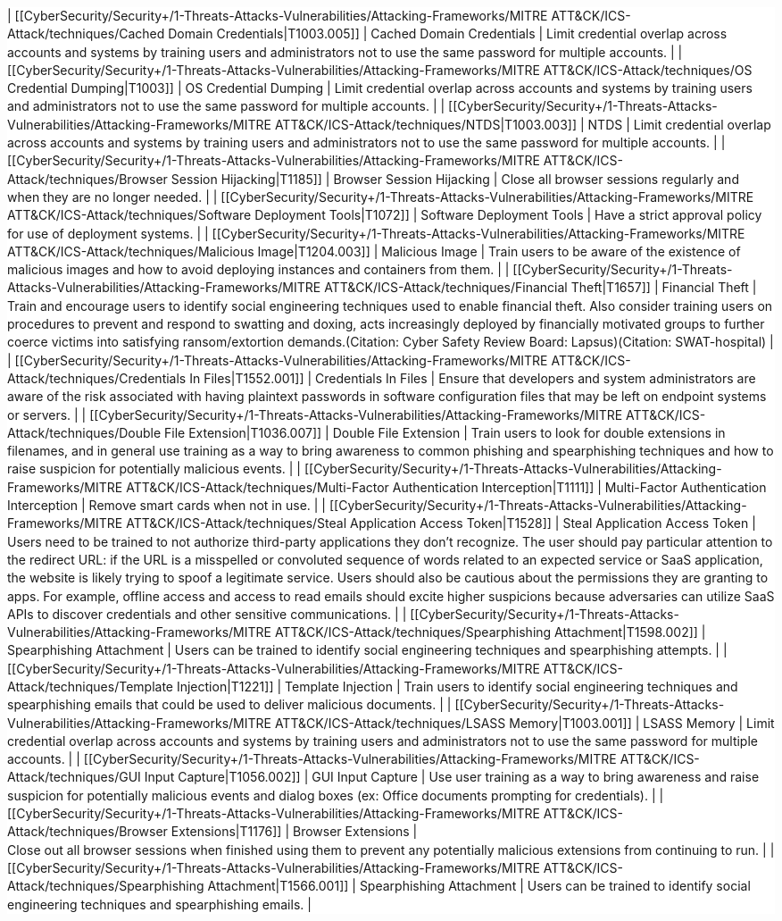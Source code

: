 | [[CyberSecurity/Security+/1-Threats-Attacks-Vulnerabilities/Attacking-Frameworks/MITRE ATT&CK/ICS-Attack/techniques/Cached Domain Credentials\|T1003.005]] | Cached Domain Credentials | Limit credential overlap across accounts and systems by training users and administrators not to use the same password for multiple accounts. |
| [[CyberSecurity/Security+/1-Threats-Attacks-Vulnerabilities/Attacking-Frameworks/MITRE ATT&CK/ICS-Attack/techniques/OS Credential Dumping\|T1003]] | OS Credential Dumping | Limit credential overlap across accounts and systems by training users and administrators not to use the same password for multiple accounts. |
| [[CyberSecurity/Security+/1-Threats-Attacks-Vulnerabilities/Attacking-Frameworks/MITRE ATT&CK/ICS-Attack/techniques/NTDS\|T1003.003]] | NTDS | Limit credential overlap across accounts and systems by training users and administrators not to use the same password for multiple accounts. |
| [[CyberSecurity/Security+/1-Threats-Attacks-Vulnerabilities/Attacking-Frameworks/MITRE ATT&CK/ICS-Attack/techniques/Browser Session Hijacking\|T1185]] | Browser Session Hijacking | Close all browser sessions regularly and when they are no longer needed. |
| [[CyberSecurity/Security+/1-Threats-Attacks-Vulnerabilities/Attacking-Frameworks/MITRE ATT&CK/ICS-Attack/techniques/Software Deployment Tools\|T1072]] | Software Deployment Tools | Have a strict approval policy for use of deployment systems. |
| [[CyberSecurity/Security+/1-Threats-Attacks-Vulnerabilities/Attacking-Frameworks/MITRE ATT&CK/ICS-Attack/techniques/Malicious Image\|T1204.003]] | Malicious Image | Train users to be aware of the existence of malicious images and how to avoid deploying instances and containers from them. |
| [[CyberSecurity/Security+/1-Threats-Attacks-Vulnerabilities/Attacking-Frameworks/MITRE ATT&CK/ICS-Attack/techniques/Financial Theft\|T1657]] | Financial Theft | Train and encourage users to identify social engineering techniques used to enable financial theft. Also consider training users on procedures to prevent and respond to swatting and doxing, acts increasingly deployed by financially motivated groups to further coerce victims into satisfying ransom/extortion demands.(Citation: Cyber Safety Review Board: Lapsus)(Citation: SWAT-hospital) |
| [[CyberSecurity/Security+/1-Threats-Attacks-Vulnerabilities/Attacking-Frameworks/MITRE ATT&CK/ICS-Attack/techniques/Credentials In Files\|T1552.001]] | Credentials In Files | Ensure that developers and system administrators are aware of the risk associated with having plaintext passwords in software configuration files that may be left on endpoint systems or servers. |
| [[CyberSecurity/Security+/1-Threats-Attacks-Vulnerabilities/Attacking-Frameworks/MITRE ATT&CK/ICS-Attack/techniques/Double File Extension\|T1036.007]] | Double File Extension | Train users to look for double extensions in filenames, and in general use training as a way to bring awareness to common phishing and spearphishing techniques and how to raise suspicion for potentially malicious events. |
| [[CyberSecurity/Security+/1-Threats-Attacks-Vulnerabilities/Attacking-Frameworks/MITRE ATT&CK/ICS-Attack/techniques/Multi-Factor Authentication Interception\|T1111]] | Multi-Factor Authentication Interception | Remove smart cards when not in use. |
| [[CyberSecurity/Security+/1-Threats-Attacks-Vulnerabilities/Attacking-Frameworks/MITRE ATT&CK/ICS-Attack/techniques/Steal Application Access Token\|T1528]] | Steal Application Access Token | Users need to be trained to not authorize third-party applications they don’t recognize. The user should pay particular attention to the redirect URL: if the URL is a misspelled or convoluted sequence of words related to an expected service or SaaS application, the website is likely trying to spoof a legitimate service. Users should also be cautious about the permissions they are granting to apps. For example, offline access and access to read emails should excite higher suspicions because adversaries can utilize SaaS APIs to discover credentials and other sensitive communications. |
| [[CyberSecurity/Security+/1-Threats-Attacks-Vulnerabilities/Attacking-Frameworks/MITRE ATT&CK/ICS-Attack/techniques/Spearphishing Attachment\|T1598.002]] | Spearphishing Attachment | Users can be trained to identify social engineering techniques and spearphishing attempts. |
| [[CyberSecurity/Security+/1-Threats-Attacks-Vulnerabilities/Attacking-Frameworks/MITRE ATT&CK/ICS-Attack/techniques/Template Injection\|T1221]] | Template Injection | Train users to identify social engineering techniques and spearphishing emails that could be used to deliver malicious documents. |
| [[CyberSecurity/Security+/1-Threats-Attacks-Vulnerabilities/Attacking-Frameworks/MITRE ATT&CK/ICS-Attack/techniques/LSASS Memory\|T1003.001]] | LSASS Memory | Limit credential overlap across accounts and systems by training users and administrators not to use the same password for multiple accounts. |
| [[CyberSecurity/Security+/1-Threats-Attacks-Vulnerabilities/Attacking-Frameworks/MITRE ATT&CK/ICS-Attack/techniques/GUI Input Capture\|T1056.002]] | GUI Input Capture | Use user training as a way to bring awareness and raise suspicion for potentially malicious events and dialog boxes (ex: Office documents prompting for credentials). |
| [[CyberSecurity/Security+/1-Threats-Attacks-Vulnerabilities/Attacking-Frameworks/MITRE ATT&CK/ICS-Attack/techniques/Browser Extensions\|T1176]] | Browser Extensions | <br />Close out all browser sessions when finished using them to prevent any potentially malicious extensions from continuing to run. |
| [[CyberSecurity/Security+/1-Threats-Attacks-Vulnerabilities/Attacking-Frameworks/MITRE ATT&CK/ICS-Attack/techniques/Spearphishing Attachment\|T1566.001]] | Spearphishing Attachment | Users can be trained to identify social engineering techniques and spearphishing emails. |